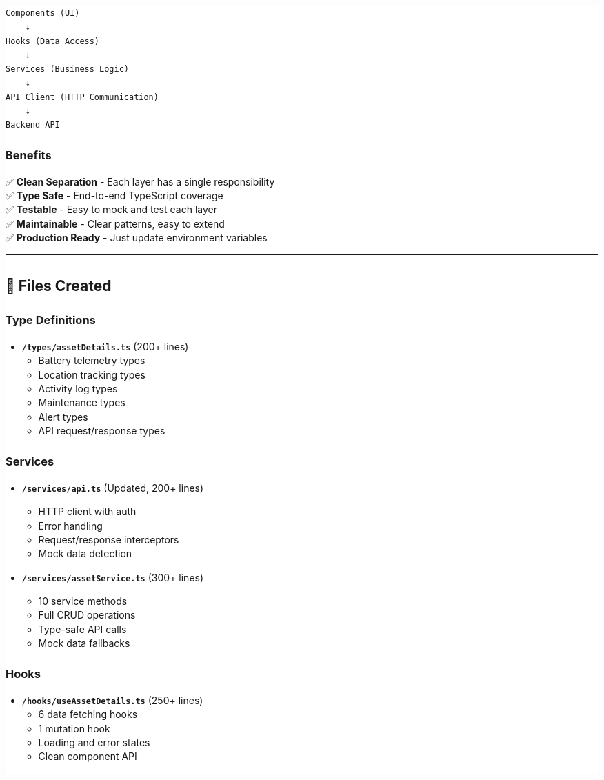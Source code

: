 ```
Components (UI)
    ↓
Hooks (Data Access)
    ↓
Services (Business Logic)
    ↓
API Client (HTTP Communication)
    ↓
Backend API
```

### Benefits
✅ **Clean Separation** - Each layer has a single responsibility  
✅ **Type Safe** - End-to-end TypeScript coverage  
✅ **Testable** - Easy to mock and test each layer  
✅ **Maintainable** - Clear patterns, easy to extend  
✅ **Production Ready** - Just update environment variables  

---

## 📂 Files Created

### Type Definitions
- **`/types/assetDetails.ts`** (200+ lines)
  - Battery telemetry types
  - Location tracking types
  - Activity log types
  - Maintenance types
  - Alert types
  - API request/response types

### Services
- **`/services/api.ts`** (Updated, 200+ lines)
  - HTTP client with auth
  - Error handling
  - Request/response interceptors
  - Mock data detection

- **`/services/assetService.ts`** (300+ lines)
  - 10 service methods
  - Full CRUD operations
  - Type-safe API calls
  - Mock data fallbacks

### Hooks
- **`/hooks/useAssetDetails.ts`** (250+ lines)
  - 6 data fetching hooks
  - 1 mutation hook
  - Loading and error states
  - Clean component API

---